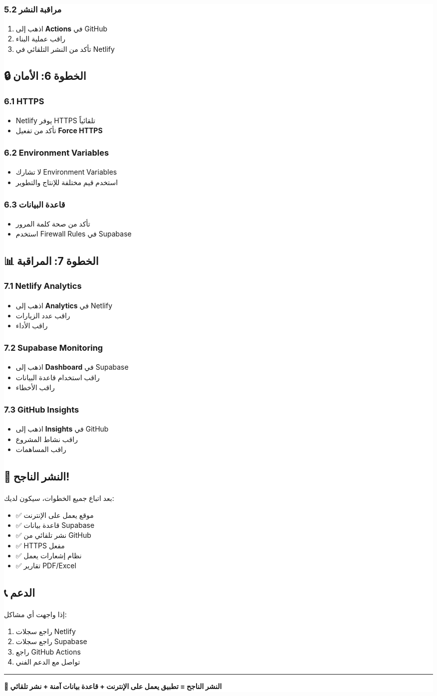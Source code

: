 ### 5.2 مراقبة النشر
1. اذهب إلى **Actions** في GitHub
2. راقب عملية البناء
3. تأكد من النشر التلقائي في Netlify

## 🔒 الخطوة 6: الأمان

### 6.1 HTTPS
- Netlify يوفر HTTPS تلقائياً
- تأكد من تفعيل **Force HTTPS**

### 6.2 Environment Variables
- لا تشارك Environment Variables
- استخدم قيم مختلفة للإنتاج والتطوير

### 6.3 قاعدة البيانات
- تأكد من صحة كلمة المرور
- استخدم Firewall Rules في Supabase

## 📊 الخطوة 7: المراقبة

### 7.1 Netlify Analytics
- اذهب إلى **Analytics** في Netlify
- راقب عدد الزيارات
- راقب الأداء

### 7.2 Supabase Monitoring
- اذهب إلى **Dashboard** في Supabase
- راقب استخدام قاعدة البيانات
- راقب الأخطاء

### 7.3 GitHub Insights
- اذهب إلى **Insights** في GitHub
- راقب نشاط المشروع
- راقب المساهمات

## 🎉 النشر الناجح!

بعد اتباع جميع الخطوات، سيكون لديك:
- ✅ موقع يعمل على الإنترنت
- ✅ قاعدة بيانات Supabase
- ✅ نشر تلقائي من GitHub
- ✅ HTTPS مفعل
- ✅ نظام إشعارات يعمل
- ✅ تقارير PDF/Excel

## 📞 الدعم

إذا واجهت أي مشاكل:
1. راجع سجلات Netlify
2. راجع سجلات Supabase
3. راجع GitHub Actions
4. تواصل مع الدعم الفني

---

**🎯 النشر الناجح = تطبيق يعمل على الإنترنت + قاعدة بيانات آمنة + نشر تلقائي** 